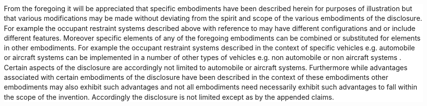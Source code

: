 From the foregoing it will be appreciated that specific embodiments have been described herein for purposes of illustration but that various modifications may be made without deviating from the spirit and scope of the various embodiments of the disclosure. For example the occupant restraint systems described above with reference to may have different configurations and or include different features. Moreover specific elements of any of the foregoing embodiments can be combined or substituted for elements in other embodiments. For example the occupant restraint systems described in the context of specific vehicles e.g. automobile or aircraft systems can be implemented in a number of other types of vehicles e.g. non automobile or non aircraft systems . Certain aspects of the disclosure are accordingly not limited to automobile or aircraft systems. Furthermore while advantages associated with certain embodiments of the disclosure have been described in the context of these embodiments other embodiments may also exhibit such advantages and not all embodiments need necessarily exhibit such advantages to fall within the scope of the invention. Accordingly the disclosure is not limited except as by the appended claims.

